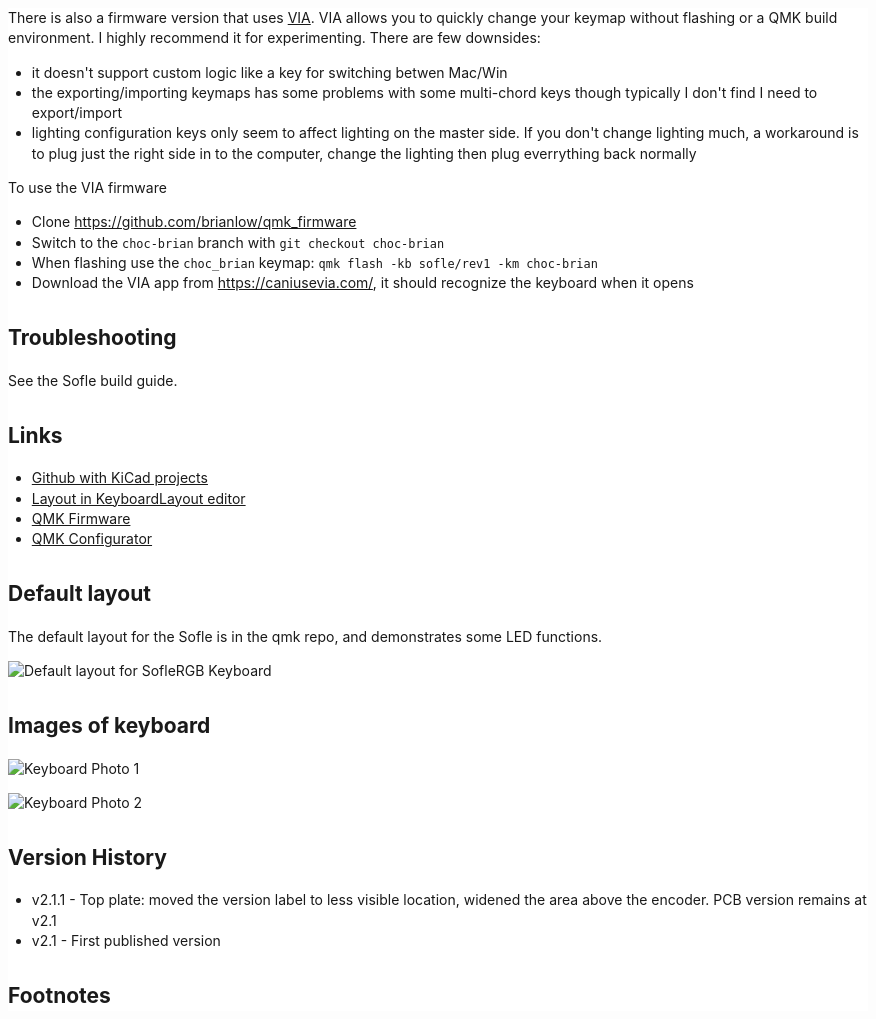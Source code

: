 There is also a firmware version that uses [VIA](https://caniusevia.com/). VIA allows you to quickly change your keymap without flashing or a QMK build environment. I highly recommend it for experimenting. There are few downsides:
- it doesn't support custom logic like a key for switching betwen Mac/Win
- the exporting/importing keymaps has some problems with some multi-chord keys though typically I don't find I need to export/import
- lighting configuration keys only seem to affect lighting on the master side. If you don't change lighting much, a workaround is to plug just the right side in to the computer, change the lighting then plug everrything back normally

To use the VIA firmware

- Clone https://github.com/brianlow/qmk_firmware
- Switch to the `choc-brian` branch with `git checkout choc-brian`
- When flashing use the `choc_brian` keymap: `qmk flash -kb sofle/rev1 -km choc-brian`
- Download the VIA app from https://caniusevia.com/, it should recognize the keyboard when it opens

## Troubleshooting

See the Sofle build guide.


## Links

- [Github with KiCad projects][soflegithub]
- [Layout in KeyboardLayout editor][soflelayout]
- [QMK Firmware][qmk_firmware]
- [QMK Configurator][qmk_configurator]


## Default layout

The default layout for the Sofle is in the qmk repo, and demonstrates some LED functions.

![Default layout for SofleRGB Keyboard](./images/soflekeyboard.png)

## Images of keyboard

![Keyboard Photo 1](./images/SofleChoc_2.jpg)

![Keyboard Photo 2](./images/SofleChoc_3.jpg)

## Version History

* v2.1.1 - Top plate: moved the version label to less visible location, widened the area above the encoder. PCB version remains at v2.1
* v2.1 - First published version

## Footnotes
[layoutarticle]: <https://josef-adamcik.cz/electronics/in-search-of-the-best-custom-keyboard-layout.html> "In search of the best custom keyboard layout"
[introductionarticle]: <https://josef-adamcik.cz/electronics/let-me-introduce-you-sofle-keyboard-split-keyboard-based-on-lily58.html> "Let me introduce you SofleKeyboard - a split keyboard based on Lily58 and Crkbd"
[soflelayout]: http://www.keyboard-layout-editor.com/#/gists/76efb423a46cbbea75465cb468eef7ff "Sofle Keyboard layout at keyboard-layout-editor.com"
[soflegerber]: https://github.com/josefadamcik/SofleKeyboard/releases "SofleKeyboard - gerber files"
[qmk_firmware]: https://github.com/qmk/qmk_firmware/ "QMK firmware"

[qmk_configurator]: https://config.qmk.fm/#/sofle/rev1/LAYOUT "QMK configurator"
[springpinheader]: <https://yushakobo.jp/shop/a01mc-00/> "Spring pin headers - Japanese"
[qmkprotonc]: https://qmk.fm/proton-c/ "QMK Proton-C"
[promicrosocketing]: <https://docs.splitkb.com/hc/en-us/articles/360011263059> "How do I socket a microcontroller? by splitkb.com"
[qmkintro]: <https://beta.docs.qmk.fm/newbs/newbs_getting_started> "QMK getting started"
[qmkhandedness]: <https://docs.qmk.fm/#/feature_split_keyboard?id=setting-handedness> "QMK firmware - setting handedness"
[manufacturingproblems]: https://josef-adamcik.cz/electronics/corne-keyboard-build-log.html#manufacturing-at-jlcpcb---update-27112019 "Possible problems when manufacturing top plate for Corne"
[nooledlag]: https://github.com/qmk/qmk_firmware/issues/7522 "No OLED lag bug"
[soflegithub]: https://github.com/josefadamcik/SofleKeyboard "SofleKeyboard - KiCad project on Github.com"
[sourcing]: <{{ site.baseurl }}/sourcing_parts.html> "Sourcing parts"
